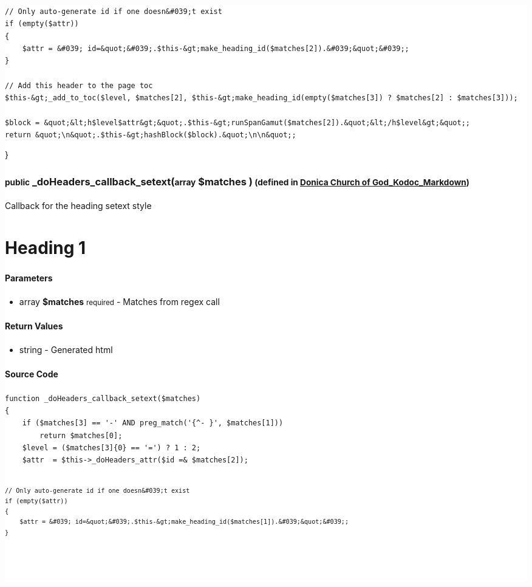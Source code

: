 	// Only auto-generate id if one doesn&#039;t exist
	if (empty($attr))
	{
		$attr = &#039; id=&quot;&#039;.$this-&gt;make_heading_id($matches[2]).&#039;&quot;&#039;;
	}
	
	// Add this header to the page toc
	$this-&gt;_add_to_toc($level, $matches[2], $this-&gt;make_heading_id(empty($matches[3]) ? $matches[2] : $matches[3]));
	
	$block = &quot;&lt;h$level$attr&gt;&quot;.$this-&gt;runSpanGamut($matches[2]).&quot;&lt;/h$level&gt;&quot;;
	return &quot;\n&quot;.$this-&gt;hashBlock($block).&quot;\n\n&quot;;
}</code>
</pre>
</div>
</div>

<div class='method'>
<h3 id="_doHeaders_callback_setext"><small>public</small>  _doHeaders_callback_setext(<small>array</small> <span class="param" title="Matches from regex call">$matches</span> )<small> (defined in <a href='/documentation/api/Donica Church of God_Kodoc_Markdown'>Donica Church of God_Kodoc_Markdown</a>)</small></h3>
<div class='description'><p>Callback for the heading setext style</p>

<h1 id="heading-1">Heading 1</h1>
</div>
<h4>Parameters</h4>
<ul>
<li>
 <span class="blue">array </span><strong> $matches</strong> <small>required</small> - Matches from regex call</li>
</ul>
<h4>Return Values</h4>
<ul class='return'>
<li>
<span class='blue'>string</span>  - Generated html 
</li></ul>
<div class="method-source">
<h4>Source Code</h4>
<pre>
<code class="language-php">function _doHeaders_callback_setext($matches)
{
	if ($matches[3] == &#039;-&#039; AND preg_match(&#039;{^- }&#039;, $matches[1]))
		return $matches[0];
	$level = ($matches[3]{0} == &#039;=&#039;) ? 1 : 2;
	$attr  = $this-&gt;_doHeaders_attr($id =&amp; $matches[2]);
	
	// Only auto-generate id if one doesn&#039;t exist
	if (empty($attr))
	{
		$attr = &#039; id=&quot;&#039;.$this-&gt;make_heading_id($matches[1]).&#039;&quot;&#039;;
	}
	